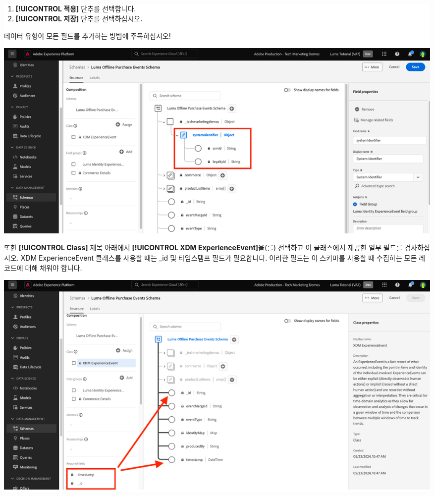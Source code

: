 1. **[!UICONTROL 적용]** 단추를 선택합니다.
1. **[!UICONTROL 저장]** 단추를 선택하십시오.

데이터 유형이 모든 필드를 추가하는 방법에 주목하십시오!

![필드 그룹에 데이터 형식 추가](assets/schemas-offlinePurchases-addDatatype.png)

또한 **[!UICONTROL Class]** 제목 아래에서 **[!UICONTROL XDM ExperienceEvent]**&#x200B;을(를) 선택하고 이 클래스에서 제공한 일부 필드를 검사하십시오. XDM ExperienceEvent 클래스를 사용할 때는 _id 및 타임스탬프 필드가 필요합니다. 이러한 필드는 이 스키마를 사용할 때 수집하는 모든 레코드에 대해 채워야 합니다.

![경험 이벤트 기본 구조](assets/schemas-offlinePurchase-experienceEventbase.png)
